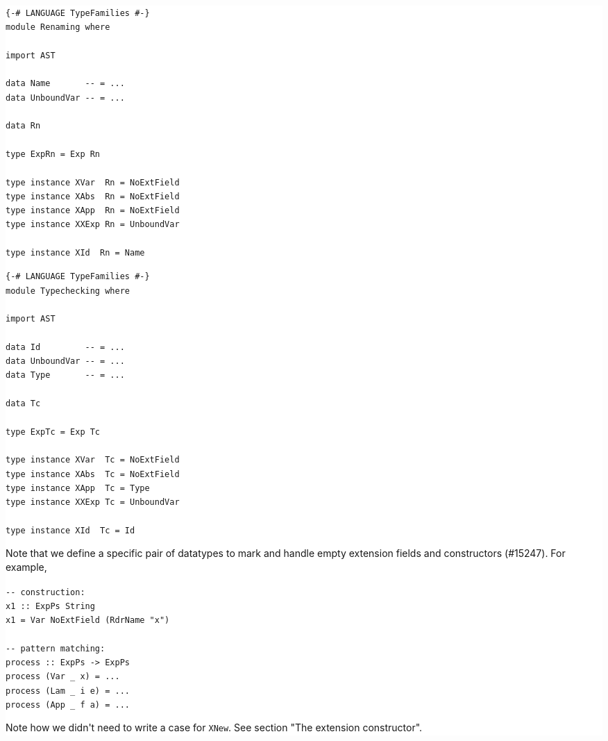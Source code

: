 ```
{-# LANGUAGE TypeFamilies #-}
module Renaming where

import AST

data Name       -- = ...
data UnboundVar -- = ...

data Rn

type ExpRn = Exp Rn

type instance XVar  Rn = NoExtField
type instance XAbs  Rn = NoExtField
type instance XApp  Rn = NoExtField
type instance XXExp Rn = UnboundVar

type instance XId  Rn = Name
```

```
{-# LANGUAGE TypeFamilies #-}
module Typechecking where

import AST

data Id         -- = ...
data UnboundVar -- = ...
data Type       -- = ...

data Tc

type ExpTc = Exp Tc

type instance XVar  Tc = NoExtField
type instance XAbs  Tc = NoExtField
type instance XApp  Tc = Type
type instance XXExp Tc = UnboundVar

type instance XId  Tc = Id
```


Note that we define a specific pair of datatypes to mark and handle empty extension fields and constructors (#15247). For example,

```
-- construction:
x1 :: ExpPs String
x1 = Var NoExtField (RdrName "x")

-- pattern matching:
process :: ExpPs -> ExpPs
process (Var _ x) = ...
process (Lam _ i e) = ...
process (App _ f a) = ...
```

Note how we didn't need to write a case for `XNew`. See section "The extension constructor".

